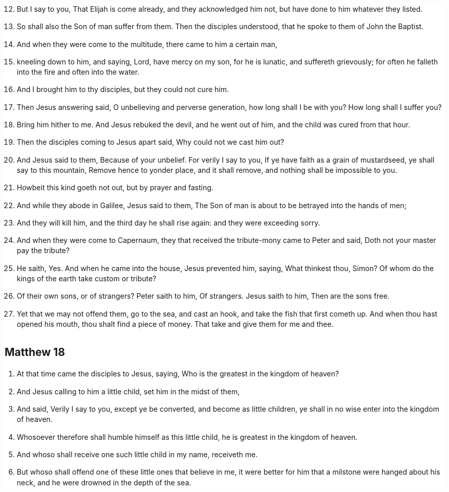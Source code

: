 12. But I say to you, That Elijah is come already, and they acknowledged him not, but have done to him whatever they listed.

13. So shall also the Son of man suffer from them. Then the disciples understood, that he spoke to them of John the Baptist.

14. And when they were come to the multitude, there came to him a certain man,

15. kneeling down to him, and saying, Lord, have mercy on my son, for he is lunatic, and suffereth grievously; for often he falleth into the fire and often into the water.

16. And I brought him to thy disciples, but they could not cure him.

17. Then Jesus answering said, O unbelieving and perverse generation, how long shall I be with you? How long shall I suffer you?

18. Bring him hither to me. And Jesus rebuked the devil, and he went out of him, and the child was cured from that hour.

19. Then the disciples coming to Jesus apart said, Why could not we cast him out?

20. And Jesus said to them, Because of your unbelief. For verily I say to you, If ye have faith as a grain of mustardseed, ye shall say to this mountain, Remove hence to yonder place, and it shall remove, and nothing shall be impossible to you.

21. Howbeit this kind goeth not out, but by prayer and fasting.

22. And while they abode in Galilee, Jesus said to them, The Son of man is about to be betrayed into the hands of men;

23. And they will kill him, and the third day he shall rise again: and they were exceeding sorry.

24. And when they were come to Capernaum, they that received the tribute-mony came to Peter and said, Doth not your master pay the tribute?

25. He saith, Yes. And when he came into the house, Jesus prevented him, saying, What thinkest thou, Simon? Of whom do the kings of the earth take custom or tribute?

26. Of their own sons, or of strangers? Peter saith to him, Of strangers. Jesus saith to him, Then are the sons free.

27. Yet that we may not offend them, go to the sea, and cast an hook, and take the fish that first cometh up. And when thou hast opened his mouth, thou shalt find a piece of money. That take and give them for me and thee.

## Matthew 18

1. At that time came the disciples to Jesus, saying, Who is the greatest in the kingdom of heaven?

2. And Jesus calling to him a little child, set him in the midst of them,

3. And said, Verily I say to you, except ye be converted, and become as little children, ye shall in no wise enter into the kingdom of heaven.

4. Whosoever therefore shall humble himself as this little child, he is greatest in the kingdom of heaven.

5. And whoso shall receive one such little child in my name, receiveth me.

6. But whoso shall offend one of these little ones that believe in me, it were better for him that a milstone were hanged about his neck, and he were drowned in the depth of the sea.
